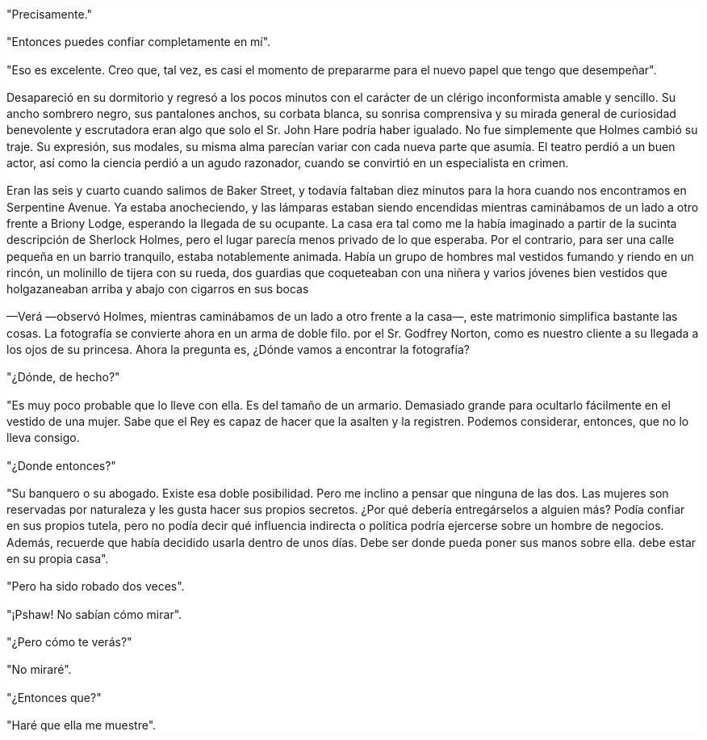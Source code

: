 "Precisamente."

"Entonces puedes confiar completamente en mí".

"Eso es excelente. Creo que, tal vez, es casi el momento de prepararme para el nuevo papel que tengo que desempeñar".



Desapareció en su dormitorio y regresó a los pocos minutos con el carácter de un clérigo inconformista amable y sencillo. Su ancho sombrero negro, sus pantalones anchos, su corbata blanca, su sonrisa comprensiva y su mirada general de curiosidad benevolente y escrutadora eran algo que solo el Sr. John Hare podría haber igualado. No fue simplemente que Holmes cambió su traje. Su expresión, sus modales, su misma alma parecían variar con cada nueva parte que asumía. El teatro perdió a un buen actor, así como la ciencia perdió a un agudo razonador, cuando se convirtió en un especialista en crimen.

Eran las seis y cuarto cuando salimos de Baker Street, y todavía faltaban diez minutos para la hora cuando nos encontramos en Serpentine Avenue. Ya estaba anocheciendo, y las lámparas estaban siendo encendidas mientras caminábamos de un lado a otro frente a Briony Lodge, esperando la llegada de su ocupante. La casa era tal como me la había imaginado a partir de la sucinta descripción de Sherlock Holmes, pero el lugar parecía menos privado de lo que esperaba. Por el contrario, para ser una calle pequeña en un barrio tranquilo, estaba notablemente animada. Había un grupo de hombres mal vestidos fumando y riendo en un rincón, un molinillo de tijera con su rueda, dos guardias que coqueteaban con una niñera y varios jóvenes bien vestidos que holgazaneaban arriba y abajo con cigarros en sus bocas

—Verá —observó Holmes, mientras caminábamos de un lado a otro frente a la casa—, este matrimonio simplifica bastante las cosas. La fotografía se convierte ahora en un arma de doble filo. por el Sr. Godfrey Norton, como es nuestro cliente a su llegada a los ojos de su princesa. Ahora la pregunta es, ¿Dónde vamos a encontrar la fotografía?

"¿Dónde, de hecho?"

"Es muy poco probable que lo lleve con ella. Es del tamaño de un armario. Demasiado grande para ocultarlo fácilmente en el vestido de una mujer. Sabe que el Rey es capaz de hacer que la asalten y la registren. Podemos considerar, entonces, que no lo lleva consigo.

"¿Donde entonces?"

"Su banquero o su abogado. Existe esa doble posibilidad. Pero me inclino a pensar que ninguna de las dos. Las mujeres son reservadas por naturaleza y les gusta hacer sus propios secretos. ¿Por qué debería entregárselos a alguien más? Podía confiar en sus propios tutela, pero no podía decir qué influencia indirecta o política podría ejercerse sobre un hombre de negocios. Además, recuerde que había decidido usarla dentro de unos días. Debe ser donde pueda poner sus manos sobre ella. debe estar en su propia casa".

"Pero ha sido robado dos veces".

"¡Pshaw! No sabían cómo mirar".

"¿Pero cómo te verás?"

"No miraré".

"¿Entonces que?"

"Haré que ella me muestre".
